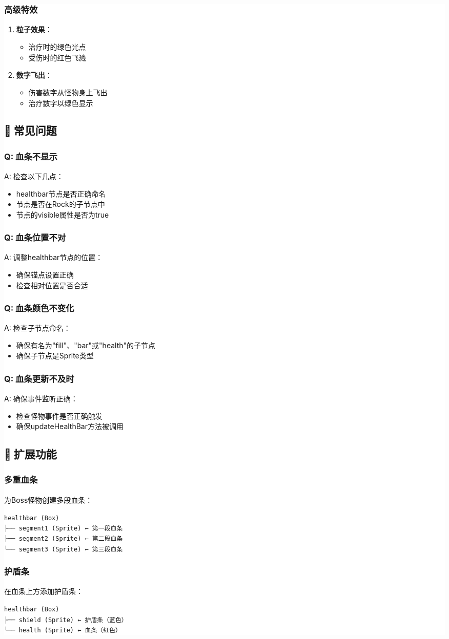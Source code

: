 ### 高级特效

1. **粒子效果**：
   - 治疗时的绿色光点
   - 受伤时的红色飞溅

2. **数字飞出**：
   - 伤害数字从怪物身上飞出
   - 治疗数字以绿色显示

## 🐛 常见问题

### Q: 血条不显示
A: 检查以下几点：
- healthbar节点是否正确命名
- 节点是否在Rock的子节点中
- 节点的visible属性是否为true

### Q: 血条位置不对
A: 调整healthbar节点的位置：
- 确保锚点设置正确
- 检查相对位置是否合适

### Q: 血条颜色不变化
A: 检查子节点命名：
- 确保有名为"fill"、"bar"或"health"的子节点
- 确保子节点是Sprite类型

### Q: 血条更新不及时
A: 确保事件监听正确：
- 检查怪物事件是否正确触发
- 确保updateHealthBar方法被调用

## 🚀 扩展功能

### 多重血条

为Boss怪物创建多段血条：
```
healthbar (Box)
├── segment1 (Sprite) ← 第一段血条
├── segment2 (Sprite) ← 第二段血条
└── segment3 (Sprite) ← 第三段血条
```

### 护盾条

在血条上方添加护盾条：
```
healthbar (Box)
├── shield (Sprite) ← 护盾条（蓝色）
└── health (Sprite) ← 血条（红色）
```
